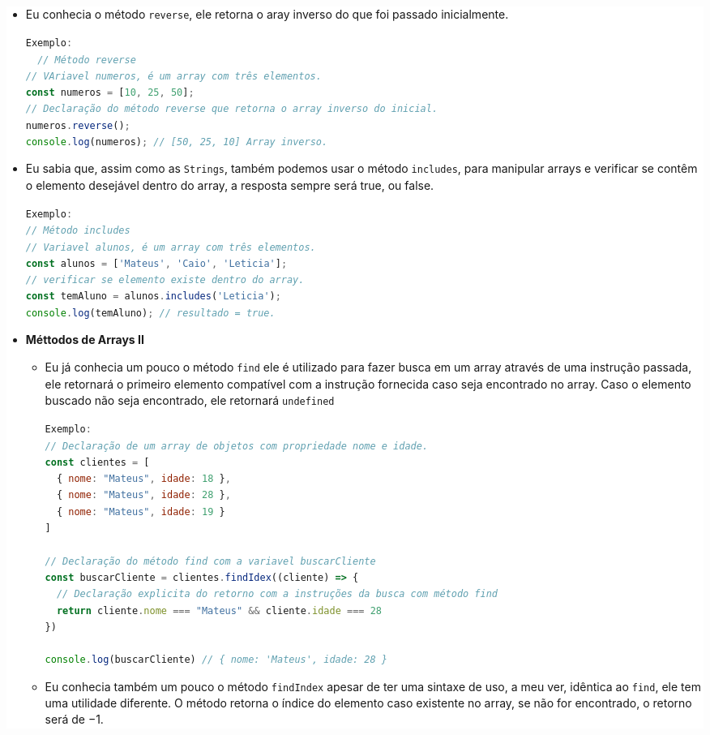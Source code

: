  - Eu conhecia o método `reverse`, ele retorna o aray inverso do que foi passado inicialmente.

    ```js
    Exemplo:
      // Método reverse
    // VAriavel numeros, é um array com três elementos.
    const numeros = [10, 25, 50];
    // Declaração do método reverse que retorna o array inverso do inicial.
    numeros.reverse();
    console.log(numeros); // [50, 25, 10] Array inverso.
    ```

  - Eu sabia que, assim como as `Strings`, também podemos usar o método `includes`, para manipular arrays e verificar se contêm o elemento desejável dentro do array, a resposta sempre será true, ou false.

    ```js
    Exemplo:
    // Método includes
    // Variavel alunos, é um array com três elementos.
    const alunos = ['Mateus', 'Caio', 'Leticia'];
    // verificar se elemento existe dentro do array.
    const temAluno = alunos.includes('Leticia');
    console.log(temAluno); // resultado = true.
    ```

<div id="métodosArraysII"></div>  

- **Méttodos de Arrays II**

  - Eu já conhecia um pouco o método `find` ele é utilizado para fazer busca em um array através de uma instrução passada, ele retornará o primeiro elemento compatível com a instrução fornecida caso seja encontrado no array. Caso o elemento buscado não seja encontrado, ele retornará `undefined`

    ```js
    Exemplo:
    // Declaração de um array de objetos com propriedade nome e idade.
    const clientes = [
      { nome: "Mateus", idade: 18 },
      { nome: "Mateus", idade: 28 },
      { nome: "Mateus", idade: 19 }
    ]

    // Declaração do método find com a variavel buscarCliente
    const buscarCliente = clientes.findIdex((cliente) => {
      // Declaração explicita do retorno com a instruções da busca com método find
      return cliente.nome === "Mateus" && cliente.idade === 28
    })

    console.log(buscarCliente) // { nome: 'Mateus', idade: 28 }
    ```

  - Eu conhecia também um pouco o método `findIndex` apesar de ter uma sintaxe de uso, a meu ver, idêntica ao `find`, ele tem uma utilidade diferente. O método retorna o índice do elemento caso existente no array, se não for encontrado, o retorno será de −1.
